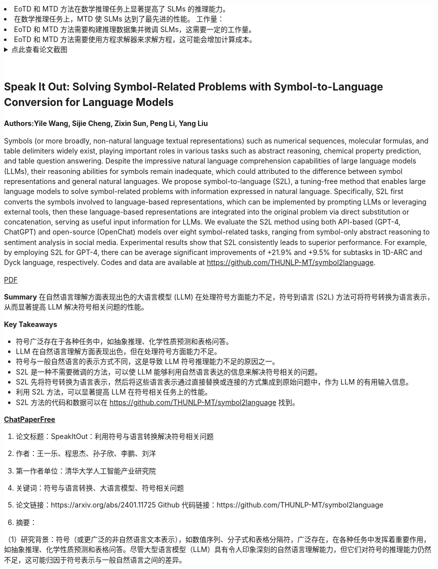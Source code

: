 <li>EoTD 和 MTD 方法在数学推理任务上显著提高了 SLMs 的推理能力。</li>
<li>在数学推理任务上，MTD 使 SLMs 达到了最先进的性能。
工作量：</li>
<li>EoTD 和 MTD 方法需要构建推理数据集并微调 SLMs，这需要一定的工作量。</li>
<li>EoTD 和 MTD 方法需要使用方程求解器来求解方程，这可能会增加计算成本。</li>
</ul>



<details><summary>点此查看论文截图</summary></details>
​    


## Speak It Out: Solving Symbol-Related Problems with Symbol-to-Language   Conversion for Language Models
**Authors:Yile Wang, Sijie Cheng, Zixin Sun, Peng Li, Yang Liu**

Symbols (or more broadly, non-natural language textual representations) such as numerical sequences, molecular formulas, and table delimiters widely exist, playing important roles in various tasks such as abstract reasoning, chemical property prediction, and table question answering. Despite the impressive natural language comprehension capabilities of large language models (LLMs), their reasoning abilities for symbols remain inadequate, which could attributed to the difference between symbol representations and general natural languages. We propose symbol-to-language (S2L), a tuning-free method that enables large language models to solve symbol-related problems with information expressed in natural language. Specifically, S2L first converts the symbols involved to language-based representations, which can be implemented by prompting LLMs or leveraging external tools, then these language-based representations are integrated into the original problem via direct substitution or concatenation, serving as useful input information for LLMs. We evaluate the S2L method using both API-based (GPT-4, ChatGPT) and open-source (OpenChat) models over eight symbol-related tasks, ranging from symbol-only abstract reasoning to sentiment analysis in social media. Experimental results show that S2L consistently leads to superior performance. For example, by employing S2L for GPT-4, there can be average significant improvements of +21.9% and +9.5% for subtasks in 1D-ARC and Dyck language, respectively. Codes and data are available at https://github.com/THUNLP-MT/symbol2language. 

[PDF](http://arxiv.org/abs/2401.11725v1) 

**Summary**
在自然语言理解方面表现出色的大语言模型 (LLM) 在处理符号方面能力不足，符号到语言 (S2L) 方法可将符号转换为语言表示，从而显著提高 LLM 解决符号相关问题的性能。

**Key Takeaways**
- 符号广泛存在于各种任务中，如抽象推理、化学性质预测和表格问答。
- LLM 在自然语言理解方面表现出色，但在处理符号方面能力不足。
- 符号与一般自然语言的表示方式不同，这是导致 LLM 符号推理能力不足的原因之一。
- S2L 是一种不需要微调的方法，可以使 LLM 能够利用自然语言表达的信息来解决符号相关的问题。
- S2L 先将符号转换为语言表示，然后将这些语言表示通过直接替换或连接的方式集成到原始问题中，作为 LLM 的有用输入信息。
- 利用 S2L 方法，可以显著提高 LLM 在符号相关任务上的性能。
- S2L 方法的代码和数据可以在 https://github.com/THUNLP-MT/symbol2language 找到。

**[ChatPaperFree](https://huggingface.co/spaces/Kedreamix/ChatPaperFree)**

<ol>
<li><p>论文标题：SpeakItOut：利用符号与语言转换解决符号相关问题</p>
</li>
<li><p>作者：王一乐、程思杰、孙子欣、李鹏、刘洋</p>
</li>
<li><p>第一作者单位：清华大学人工智能产业研究院</p>
</li>
<li><p>关键词：符号与语言转换、大语言模型、符号相关问题</p>
</li>
<li><p>论文链接：https://arxiv.org/abs/2401.11725
Github 代码链接：https://github.com/THUNLP-MT/symbol2language</p>
</li>
<li><p>摘要：</p>
</li>
</ol>
<p>（1）研究背景：符号（或更广泛的非自然语言文本表示），如数值序列、分子式和表格分隔符，广泛存在，在各种任务中发挥着重要作用，如抽象推理、化学性质预测和表格问答。尽管大型语言模型（LLM）具有令人印象深刻的自然语言理解能力，但它们对符号的推理能力仍然不足，这可能归因于符号表示与一般自然语言之间的差异。</p>